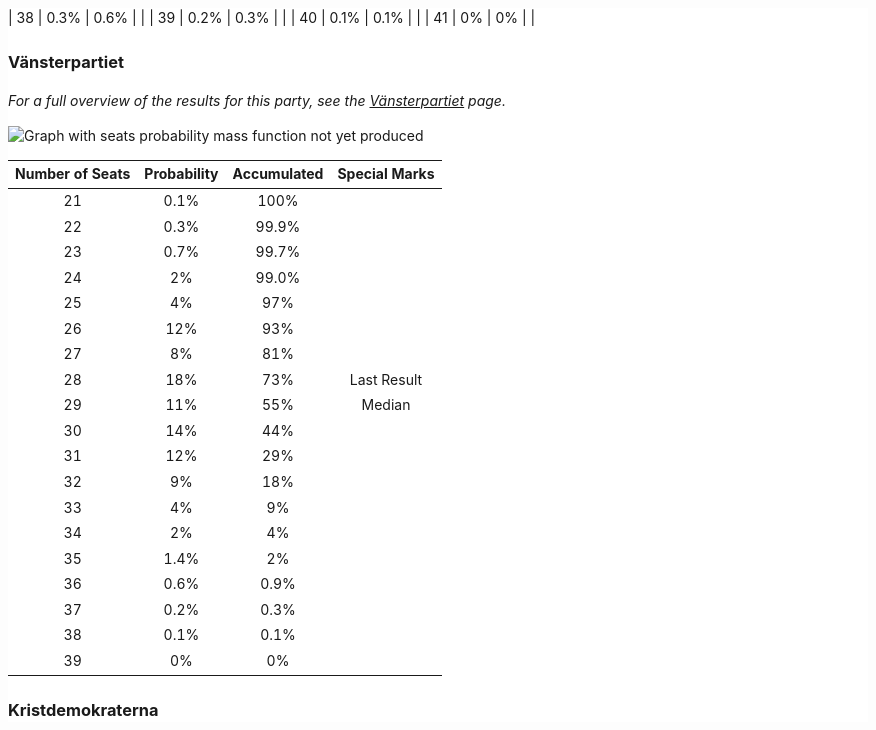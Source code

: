 | 38 | 0.3% | 0.6% |  |
| 39 | 0.2% | 0.3% |  |
| 40 | 0.1% | 0.1% |  |
| 41 | 0% | 0% |  |

### Vänsterpartiet

*For a full overview of the results for this party, see the [Vänsterpartiet](party-vänsterpartiet.html) page.*

![Graph with seats probability mass function not yet produced](2018-12-04-Demoskop-seats-pmf-vänsterpartiet.png "Seats Probability Mass Function")

| Number of Seats | Probability | Accumulated | Special Marks |
|:---------------:|:-----------:|:-----------:|:-------------:|
| 21 | 0.1% | 100% |  |
| 22 | 0.3% | 99.9% |  |
| 23 | 0.7% | 99.7% |  |
| 24 | 2% | 99.0% |  |
| 25 | 4% | 97% |  |
| 26 | 12% | 93% |  |
| 27 | 8% | 81% |  |
| 28 | 18% | 73% | Last Result |
| 29 | 11% | 55% | Median |
| 30 | 14% | 44% |  |
| 31 | 12% | 29% |  |
| 32 | 9% | 18% |  |
| 33 | 4% | 9% |  |
| 34 | 2% | 4% |  |
| 35 | 1.4% | 2% |  |
| 36 | 0.6% | 0.9% |  |
| 37 | 0.2% | 0.3% |  |
| 38 | 0.1% | 0.1% |  |
| 39 | 0% | 0% |  |

### Kristdemokraterna
